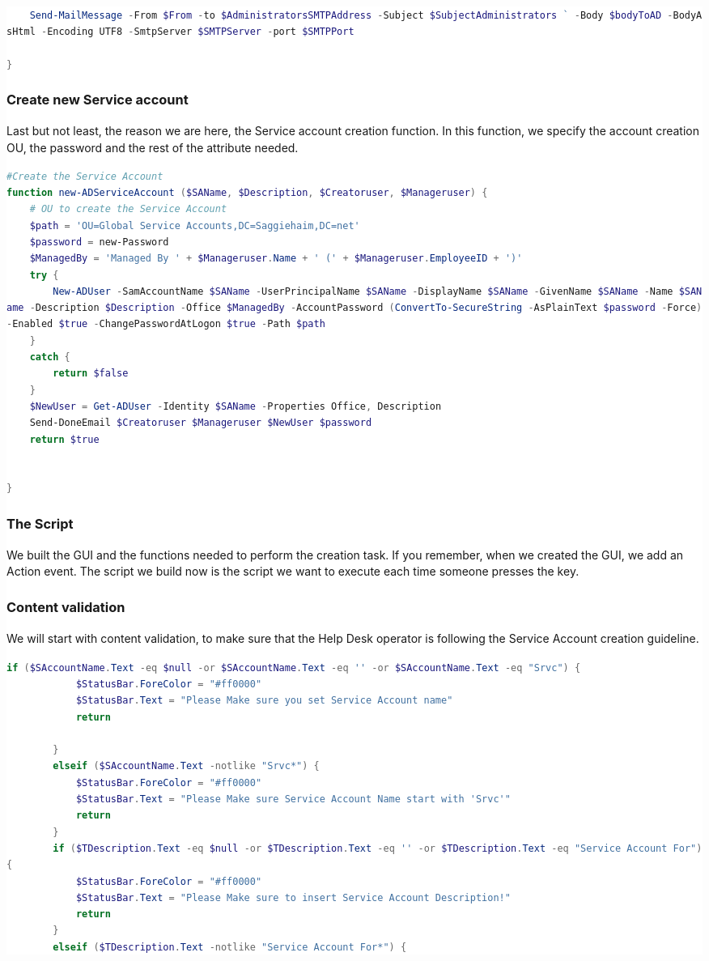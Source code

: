 ```PowerShell
    Send-MailMessage -From $From -to $AdministratorsSMTPAddress -Subject $SubjectAdministrators ` -Body $bodyToAD -BodyAsHtml -Encoding UTF8 -SmtpServer $SMTPServer -port $SMTPPort
    
}
```

### Create new Service account

Last but not least, the reason we are here, the Service account creation function.
In this function, we specify the account creation OU, the password and the rest of the attribute needed.

```PowerShell
#Create the Service Account
function new-ADServiceAccount ($SAName, $Description, $Creatoruser, $Manageruser) {
    # OU to create the Service Account
    $path = 'OU=Global Service Accounts,DC=Saggiehaim,DC=net'
    $password = new-Password
    $ManagedBy = 'Managed By ' + $Manageruser.Name + ' (' + $Manageruser.EmployeeID + ')' 
    try {
        New-ADUser -SamAccountName $SAName -UserPrincipalName $SAName -DisplayName $SAName -GivenName $SAName -Name $SAName -Description $Description -Office $ManagedBy -AccountPassword (ConvertTo-SecureString -AsPlainText $password -Force) -Enabled $true -ChangePasswordAtLogon $true -Path $path  
    }
    catch {
        return $false
    }
    $NewUser = Get-ADUser -Identity $SAName -Properties Office, Description
    Send-DoneEmail $Creatoruser $Manageruser $NewUser $password
    return $true
    
    
}
```

### The Script

We built the GUI and the functions needed to perform the creation task.
If you remember, when we created the GUI, we add an Action event.
The script we build now is the script we want to execute each time someone presses the key.

### Content validation

We will start with content validation, to make sure that the Help Desk operator is following the Service Account creation guideline.

```PowerShell
if ($SAccountName.Text -eq $null -or $SAccountName.Text -eq '' -or $SAccountName.Text -eq "Srvc") {
            $StatusBar.ForeColor = "#ff0000"
            $StatusBar.Text = "Please Make sure you set Service Account name"
            return
        
        }
        elseif ($SAccountName.Text -notlike "Srvc*") {
            $StatusBar.ForeColor = "#ff0000"
            $StatusBar.Text = "Please Make sure Service Account Name start with 'Srvc'"
            return
        }
        if ($TDescription.Text -eq $null -or $TDescription.Text -eq '' -or $TDescription.Text -eq "Service Account For") {
            $StatusBar.ForeColor = "#ff0000"
            $StatusBar.Text = "Please Make sure to insert Service Account Description!"
            return
        }
        elseif ($TDescription.Text -notlike "Service Account For*") {
```